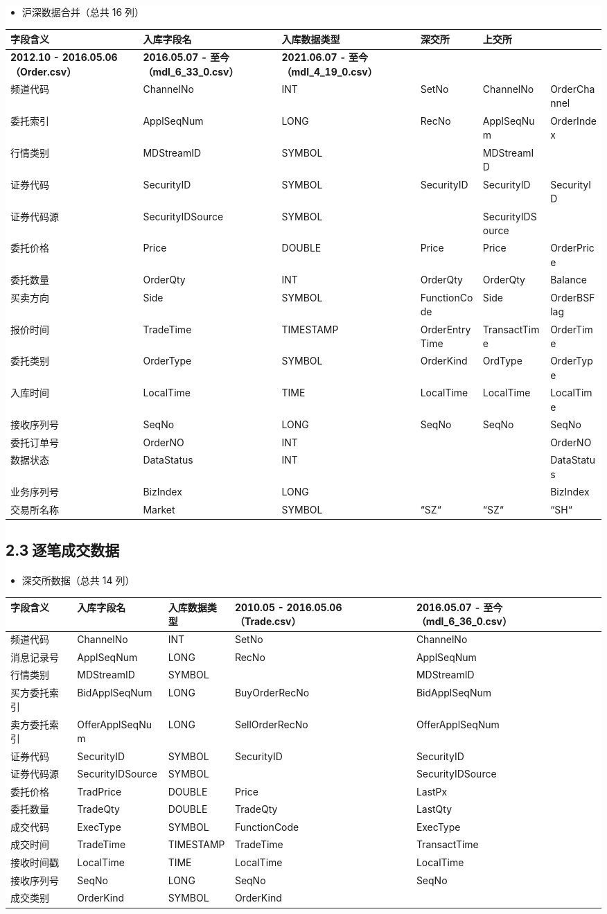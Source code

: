 - 沪深数据合并（总共 16 列）

| **字段含义**                               | **入库字段名**                               | **入库数据类型**                             | **深交所**     | **上交所**       |              |
| :----------------------------------------- | :------------------------------------------- | :------------------------------------------- | :------------- | :--------------- | ------------ |
| **2012.10 - 2016.05.06** **（Order.csv）** | **2016.05.07 - 至今** **（mdl_6_33_0.csv）** | **2021.06.07 - 至今** **（mdl_4_19_0.csv）** |                |                  |              |
| 频道代码                                   | ChannelNo                                    | INT                                          | SetNo          | ChannelNo        | OrderChannel |
| 委托索引                                   | ApplSeqNum                                   | LONG                                         | RecNo          | ApplSeqNum       | OrderIndex   |
| 行情类别                                   | MDStreamID                                   | SYMBOL                                       |                | MDStreamID       |              |
| 证券代码                                   | SecurityID                                   | SYMBOL                                       | SecurityID     | SecurityID       | SecurityID   |
| 证券代码源                                 | SecurityIDSource                             | SYMBOL                                       |                | SecurityIDSource |              |
| 委托价格                                   | Price                                        | DOUBLE                                       | Price          | Price            | OrderPrice   |
| 委托数量                                   | OrderQty                                     | INT                                          | OrderQty       | OrderQty         | Balance      |
| 买卖方向                                   | Side                                         | SYMBOL                                       | FunctionCode   | Side             | OrderBSFlag  |
| 报价时间                                   | TradeTime                                    | TIMESTAMP                                    | OrderEntryTime | TransactTime     | OrderTime    |
| 委托类别                                   | OrderType                                    | SYMBOL                                       | OrderKind      | OrdType          | OrderType    |
| 入库时间                                   | LocalTime                                    | TIME                                         | LocalTime      | LocalTime        | LocalTime    |
| 接收序列号                                 | SeqNo                                        | LONG                                         | SeqNo          | SeqNo            | SeqNo        |
| 委托订单号                                 | OrderNO                                      | INT                                          |                |                  | OrderNO      |
| 数据状态                                   | DataStatus                                   | INT                                          |                |                  | DataStatus   |
| 业务序列号                                 | BizIndex                                     | LONG                                         |                |                  | BizIndex     |
| 交易所名称                                 | Market                                       | SYMBOL                                       | “SZ“           | “SZ“             | “SH“         |

## 2.3 逐笔成交数据

- 深交所数据（总共 14 列）

| **字段含义** | **入库字段名**   | **入库数据类型** | **2010.05 - 2016.05.06** **（Trade.csv）** | **2016.05.07 - 至今** **（mdl_6_36_0.csv）** |
| :----------- | :--------------- | :--------------- | :----------------------------------------- | :------------------------------------------- |
| 频道代码     | ChannelNo        | INT              | SetNo                                      | ChannelNo                                    |
| 消息记录号   | ApplSeqNum       | LONG             | RecNo                                      | ApplSeqNum                                   |
| 行情类别     | MDStreamID       | SYMBOL           |                                            | MDStreamID                                   |
| 买方委托索引 | BidApplSeqNum    | LONG             | BuyOrderRecNo                              | BidApplSeqNum                                |
| 卖方委托索引 | OfferApplSeqNum  | LONG             | SellOrderRecNo                             | OfferApplSeqNum                              |
| 证券代码     | SecurityID       | SYMBOL           | SecurityID                                 | SecurityID                                   |
| 证券代码源   | SecurityIDSource | SYMBOL           |                                            | SecurityIDSource                             |
| 委托价格     | TradPrice        | DOUBLE           | Price                                      | LastPx                                       |
| 委托数量     | TradeQty         | DOUBLE           | TradeQty                                   | LastQty                                      |
| 成交代码     | ExecType         | SYMBOL           | FunctionCode                               | ExecType                                     |
| 成交时间     | TradeTime        | TIMESTAMP        | TradeTime                                  | TransactTime                                 |
| 接收时间戳   | LocalTime        | TIME             | LocalTime                                  | LocalTime                                    |
| 接收序列号   | SeqNo            | LONG             | SeqNo                                      | SeqNo                                        |
| 成交类别     | OrderKind        | SYMBOL           | OrderKind                                  |                                              |
